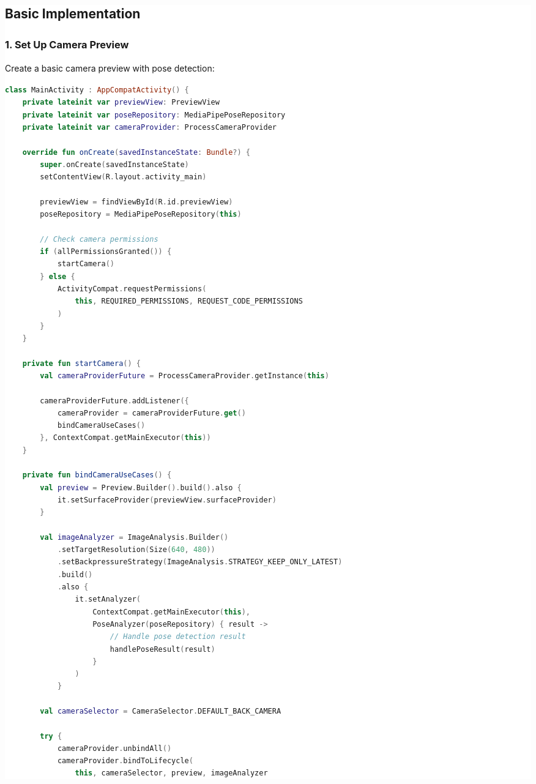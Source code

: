 ## Basic Implementation

### 1. Set Up Camera Preview

Create a basic camera preview with pose detection:

```kotlin
class MainActivity : AppCompatActivity() {
    private lateinit var previewView: PreviewView
    private lateinit var poseRepository: MediaPipePoseRepository
    private lateinit var cameraProvider: ProcessCameraProvider

    override fun onCreate(savedInstanceState: Bundle?) {
        super.onCreate(savedInstanceState)
        setContentView(R.layout.activity_main)

        previewView = findViewById(R.id.previewView)
        poseRepository = MediaPipePoseRepository(this)

        // Check camera permissions
        if (allPermissionsGranted()) {
            startCamera()
        } else {
            ActivityCompat.requestPermissions(
                this, REQUIRED_PERMISSIONS, REQUEST_CODE_PERMISSIONS
            )
        }
    }

    private fun startCamera() {
        val cameraProviderFuture = ProcessCameraProvider.getInstance(this)

        cameraProviderFuture.addListener({
            cameraProvider = cameraProviderFuture.get()
            bindCameraUseCases()
        }, ContextCompat.getMainExecutor(this))
    }

    private fun bindCameraUseCases() {
        val preview = Preview.Builder().build().also {
            it.setSurfaceProvider(previewView.surfaceProvider)
        }

        val imageAnalyzer = ImageAnalysis.Builder()
            .setTargetResolution(Size(640, 480))
            .setBackpressureStrategy(ImageAnalysis.STRATEGY_KEEP_ONLY_LATEST)
            .build()
            .also {
                it.setAnalyzer(
                    ContextCompat.getMainExecutor(this),
                    PoseAnalyzer(poseRepository) { result ->
                        // Handle pose detection result
                        handlePoseResult(result)
                    }
                )
            }

        val cameraSelector = CameraSelector.DEFAULT_BACK_CAMERA

        try {
            cameraProvider.unbindAll()
            cameraProvider.bindToLifecycle(
                this, cameraSelector, preview, imageAnalyzer
```